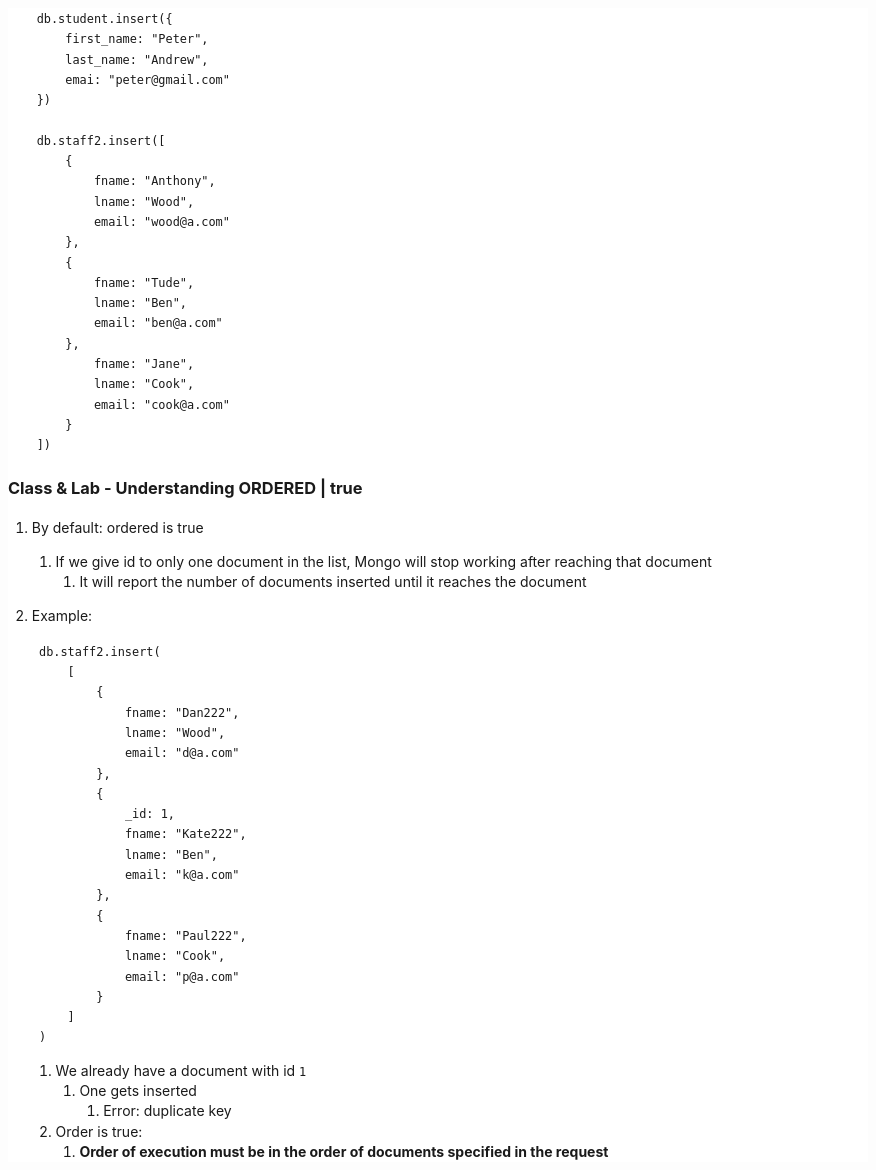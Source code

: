 		db.student.insert({
			first_name: "Peter",
			last_name: "Andrew",
			emai: "peter@gmail.com"
		})

		db.staff2.insert([
			{
				fname: "Anthony",
				lname: "Wood",
				email: "wood@a.com"
			},
			{
				fname: "Tude",
				lname: "Ben",
				email: "ben@a.com"
			},
				fname: "Jane",
				lname: "Cook",
				email: "cook@a.com"
			}	
		])

### Class & Lab - Understanding ORDERED | true ###
1. By default: ordered is true
	1. If we give id to only one document in the list, Mongo will stop working after reaching that document
		1. It will report the number of documents inserted until it reaches the document
2. Example:

		db.staff2.insert(
			[
				{
					fname: "Dan222",
					lname: "Wood",
					email: "d@a.com"
				},
				{
					_id: 1,
					fname: "Kate222",
					lname: "Ben",
					email: "k@a.com"
				},
				{
					fname: "Paul222",
					lname: "Cook",
					email: "p@a.com"
				}
			]
		)

	1. We already have a document with id `1`
		1. One gets inserted
			1. Error: duplicate key
	2. Order is true:
		1. **Order of execution must be in the order of documents specified in the request**
